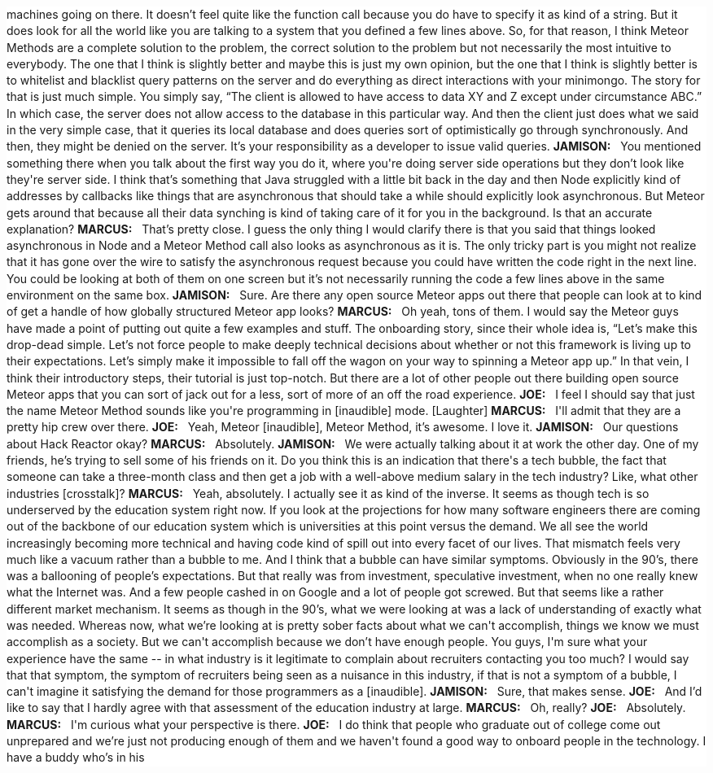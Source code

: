 machines going on there. It doesn’t feel quite like the function call because you do have to specify it as kind of a string. But it does look for all the world like you are talking to a system that you defined a few lines above. So, for that reason, I think Meteor Methods are a complete solution to the problem, the correct solution to the problem but not necessarily the most intuitive to everybody. The one that I think is slightly better and maybe this is just my own opinion, but the one that I think is slightly better is to whitelist and blacklist query patterns on the server and do everything as direct interactions with your minimongo. The story for that is just much simple. You simply say, “The client is allowed to have access to data XY and Z except under circumstance ABC.” In which case, the server does not allow access to the database in this particular way. And then the client just does what we said in the very simple case, that it queries its local database and does queries sort of optimistically go through synchronously. And then, they might be denied on the server. It’s your responsibility as a developer to issue valid queries. **JAMISON:** &nbsp; You mentioned something there when you talk about the first way you do it, where you're doing server side operations but they don’t look like they're server side. I think that’s something that Java struggled with a little bit back in the day and then Node explicitly kind of addresses by callbacks like things that are asynchronous that should take a while should explicitly look asynchronous. But Meteor gets around that because all their data synching is kind of taking care of it for you in the background. Is that an accurate explanation? **MARCUS:** &nbsp; That’s pretty close. I guess the only thing I would clarify there is that you said that things looked asynchronous in Node and a Meteor Method call also looks as asynchronous as it is. The only tricky part is you might not realize that it has gone over the wire to satisfy the asynchronous request because you could have written the code right in the next line. You could be looking at both of them on one screen but it’s not necessarily running the code a few lines above in the same environment on the same box. **JAMISON:** &nbsp; Sure. Are there any open source Meteor apps out there that people can look at to kind of get a handle of how globally structured Meteor app looks? **MARCUS:** &nbsp; Oh yeah, tons of them. I would say the Meteor guys have made a point of putting out quite a few examples and stuff. The onboarding story, since their whole idea is, “Let’s make this drop-dead simple. Let’s not force people to make deeply technical decisions about whether or not this framework is living up to their expectations. Let’s simply make it impossible to fall off the wagon on your way to spinning a Meteor app up.” In that vein, I think their introductory steps, their tutorial is just top-notch. But there are a lot of other people out there building open source Meteor apps that you can sort of jack out for a less, sort of more of an off the road experience. **JOE:** &nbsp; I feel I should say that just the name Meteor Method sounds like you're programming in [inaudible] mode. [Laughter] **MARCUS:** &nbsp; I'll admit that they are a pretty hip crew over there. **JOE:** &nbsp; Yeah, Meteor [inaudible], Meteor Method, it’s awesome. I love it. **JAMISON:** &nbsp; Our questions about Hack Reactor okay? **MARCUS:** &nbsp; Absolutely. **JAMISON:** &nbsp; We were actually talking about it at work the other day. One of my friends, he’s trying to sell some of his friends on it. Do you think this is an indication that there's a tech bubble, the fact that someone can take a three-month class and then get a job with a well-above medium salary in the tech industry? Like, what other industries [crosstalk]? **MARCUS:** &nbsp; Yeah, absolutely. I actually see it as kind of the inverse. It seems as though tech is so underserved by the education system right now. If you look at the projections for how many software engineers there are coming out of the backbone of our education system which is universities at this point versus the demand. We all see the world increasingly becoming more technical and having code kind of spill out into every facet of our lives. That mismatch feels very much like a vacuum rather than a bubble to me. And I think that a bubble can have similar symptoms. Obviously in the 90’s, there was a ballooning of people’s expectations. But that really was from investment, speculative investment, when no one really knew what the Internet was. And a few people cashed in on Google and a lot of people got screwed. But that seems like a rather different market mechanism. It seems as though in the 90’s, what we were looking at was a lack of understanding of exactly what was needed. Whereas now, what we’re looking at is pretty sober facts about what we can't accomplish, things we know we must accomplish as a society. But we can't accomplish because we don’t have enough people. You guys, I'm sure what your experience have the same -- in what industry is it legitimate to complain about recruiters contacting you too much? I would say that that symptom, the symptom of recruiters being seen as a nuisance in this industry, if that is not a symptom of a bubble, I can't imagine it satisfying the demand for those programmers as a [inaudible]. **JAMISON:** &nbsp; Sure, that makes sense. **JOE:** &nbsp; And I’d like to say that I hardly agree with that assessment of the education industry at large. **MARCUS:** &nbsp; Oh, really? **JOE:** &nbsp; Absolutely. **MARCUS:** &nbsp; I'm curious what your perspective is there. **JOE:** &nbsp; I do think that people who graduate out of college come out unprepared and we’re just not producing enough of them and we haven't found a good way to onboard people in the technology. I have a buddy who’s in his